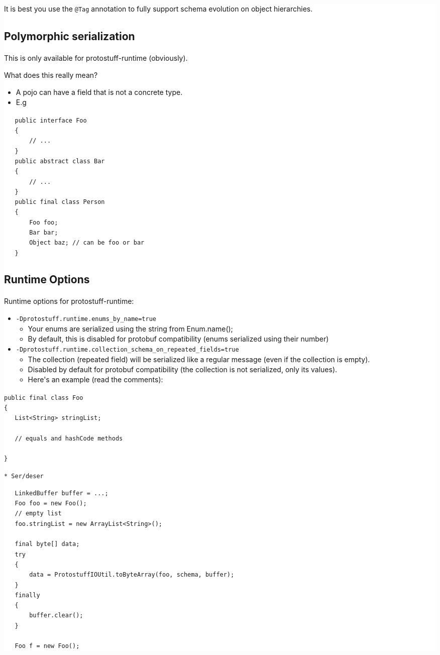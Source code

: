 It is best you use the `@Tag` annotation to fully support schema evolution on object hierarchies.

## Polymorphic serialization ##

This is only available for protostuff-runtime (obviously).

What does this really mean?
  * A pojo can have a field that is not a concrete type.
  * E.g
```
   public interface Foo
   {
       // ...
   }
   public abstract class Bar
   {
       // ...
   }
   public final class Person
   {
       Foo foo;
       Bar bar;
       Object baz; // can be foo or bar
   } 
```

## Runtime Options ##

Runtime options for protostuff-runtime:
  * `-Dprotostuff.runtime.enums_by_name=true`
    * Your enums are serialized using the string from Enum.name();
    * By default, this is disabled for protobuf compatibility (enums serialized using their number)
  * `-Dprotostuff.runtime.collection_schema_on_repeated_fields=true`
    * The collection (repeated field) will be serialized like a regular message (even if the collection is empty).
    * Disabled by default for protobuf compatibility (the collection is not serialized, only its values).
    * Here's an example (read the comments):
```
public final class Foo
{
   List<String> stringList;

   // equals and hashCode methods

}
```
    * Ser/deser
```
   LinkedBuffer buffer = ...;
   Foo foo = new Foo();
   // empty list
   foo.stringList = new ArrayList<String>();

   final byte[] data;
   try
   {
       data = ProtostuffIOUtil.toByteArray(foo, schema, buffer);
   }
   finally
   {
       buffer.clear();
   }

   Foo f = new Foo();
```